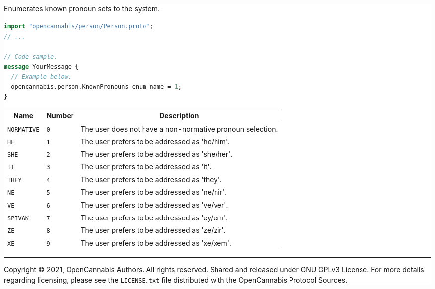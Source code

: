 Enumerates known pronoun sets to the system.

```proto
import "opencannabis/person/Person.proto";
// ...

// Code sample.
message YourMessage {
  // Example below.
  opencannabis.person.KnownPronouns enum_name = 1;
}

```

| Name | Number | Description |
| ---- | ------ | ----------- |
| `NORMATIVE` | `0` | The user does not have a non-normative pronoun selection. |
| `HE` | `1` | The user prefers to be addressed as 'he/him'. |
| `SHE` | `2` | The user prefers to be addressed as 'she/her'. |
| `IT` | `3` | The user prefers to be addressed as 'it'. |
| `THEY` | `4` | The user prefers to be addressed as 'they'. |
| `NE` | `5` | The user prefers to be addressed as 'ne/nir'. |
| `VE` | `6` | The user prefers to be addressed as 've/ver'. |
| `SPIVAK` | `7` | The user prefers to be addressed as 'ey/em'. |
| `ZE` | `8` | The user prefers to be addressed as 'ze/zir'. |
| `XE` | `9` | The user prefers to be addressed as 'xe/xem'. |










---

Copyright &copy; 2021, OpenCannabis Authors. All rights reserved. Shared and released under
[GNU GPLv3 License](https://www.gnu.org/licenses/gpl-3.0.en.html). For more details regarding licensing, please see the
`LICENSE.txt` file distributed with the OpenCannabis Protocol Sources.
